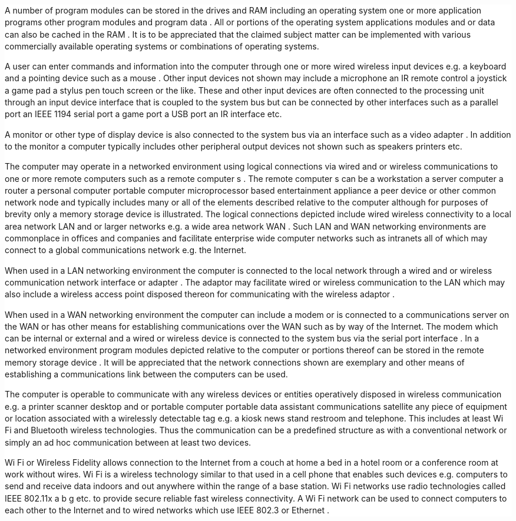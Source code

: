 A number of program modules can be stored in the drives and RAM including an operating system one or more application programs other program modules and program data . All or portions of the operating system applications modules and or data can also be cached in the RAM . It is to be appreciated that the claimed subject matter can be implemented with various commercially available operating systems or combinations of operating systems.

A user can enter commands and information into the computer through one or more wired wireless input devices e.g. a keyboard and a pointing device such as a mouse . Other input devices not shown may include a microphone an IR remote control a joystick a game pad a stylus pen touch screen or the like. These and other input devices are often connected to the processing unit through an input device interface that is coupled to the system bus but can be connected by other interfaces such as a parallel port an IEEE 1194 serial port a game port a USB port an IR interface etc.

A monitor or other type of display device is also connected to the system bus via an interface such as a video adapter . In addition to the monitor a computer typically includes other peripheral output devices not shown such as speakers printers etc.

The computer may operate in a networked environment using logical connections via wired and or wireless communications to one or more remote computers such as a remote computer s . The remote computer s can be a workstation a server computer a router a personal computer portable computer microprocessor based entertainment appliance a peer device or other common network node and typically includes many or all of the elements described relative to the computer although for purposes of brevity only a memory storage device is illustrated. The logical connections depicted include wired wireless connectivity to a local area network LAN and or larger networks e.g. a wide area network WAN . Such LAN and WAN networking environments are commonplace in offices and companies and facilitate enterprise wide computer networks such as intranets all of which may connect to a global communications network e.g. the Internet.

When used in a LAN networking environment the computer is connected to the local network through a wired and or wireless communication network interface or adapter . The adaptor may facilitate wired or wireless communication to the LAN which may also include a wireless access point disposed thereon for communicating with the wireless adaptor .

When used in a WAN networking environment the computer can include a modem or is connected to a communications server on the WAN or has other means for establishing communications over the WAN such as by way of the Internet. The modem which can be internal or external and a wired or wireless device is connected to the system bus via the serial port interface . In a networked environment program modules depicted relative to the computer or portions thereof can be stored in the remote memory storage device . It will be appreciated that the network connections shown are exemplary and other means of establishing a communications link between the computers can be used.

The computer is operable to communicate with any wireless devices or entities operatively disposed in wireless communication e.g. a printer scanner desktop and or portable computer portable data assistant communications satellite any piece of equipment or location associated with a wirelessly detectable tag e.g. a kiosk news stand restroom and telephone. This includes at least Wi Fi and Bluetooth wireless technologies. Thus the communication can be a predefined structure as with a conventional network or simply an ad hoc communication between at least two devices.

Wi Fi or Wireless Fidelity allows connection to the Internet from a couch at home a bed in a hotel room or a conference room at work without wires. Wi Fi is a wireless technology similar to that used in a cell phone that enables such devices e.g. computers to send and receive data indoors and out anywhere within the range of a base station. Wi Fi networks use radio technologies called IEEE 802.11x a b g etc. to provide secure reliable fast wireless connectivity. A Wi Fi network can be used to connect computers to each other to the Internet and to wired networks which use IEEE 802.3 or Ethernet .
